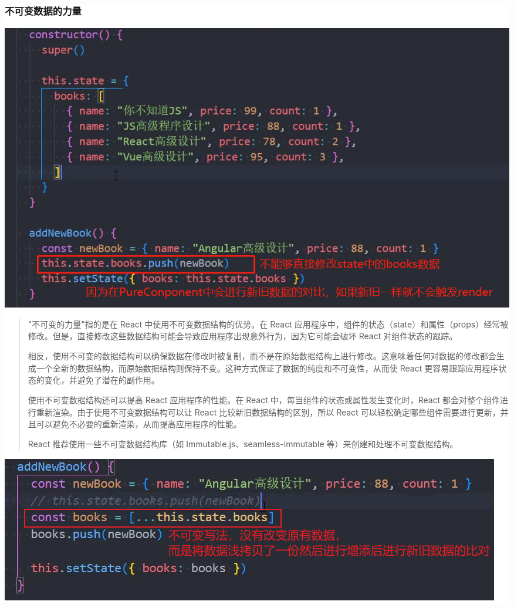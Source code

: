 ### 不可变数据的力量

![image-20230408013728519](.\React-images\image-20230408013728519-1683026306062-34.png)

> "不可变的力量"指的是在 React 中使用不可变数据结构的优势。在 React 应用程序中，组件的状态（state）和属性（props）经常被修改。但是，直接修改这些数据结构可能会导致应用程序出现意外行为，因为它可能会破坏 React 对组件状态的跟踪。
>
> 相反，使用不可变的数据结构可以确保数据在修改时被复制，而不是在原始数据结构上进行修改。这意味着任何对数据的修改都会生成一个全新的数据结构，而原始数据结构则保持不变。这种方式保证了数据的纯度和不可变性，从而使 React 更容易跟踪应用程序状态的变化，并避免了潜在的副作用。
>
> 使用不可变数据结构还可以提高 React 应用程序的性能。在 React 中，每当组件的状态或属性发生变化时，React 都会对整个组件进行重新渲染。由于使用不可变数据结构可以让 React 比较新旧数据结构的区别，所以 React 可以轻松确定哪些组件需要进行更新，并且可以避免不必要的重新渲染，从而提高应用程序的性能。
>
> React 推荐使用一些不可变数据结构库（如 Immutable.js、seamless-immutable 等）来创建和处理不可变数据结构。

![image-20230408014953434](.\React-images\image-20230408014953434-1683026306062-33.png)
